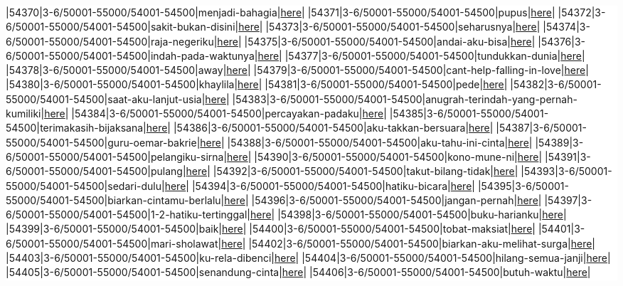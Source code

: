 |54370|3-6/50001-55000/54001-54500|menjadi-bahagia|[here](https://cdn.jsdelivr.net/gh/guitarchord/cp3-6/50001-55000/54001-54500/menjadi-bahagia.webp)|
|54371|3-6/50001-55000/54001-54500|pupus|[here](https://cdn.jsdelivr.net/gh/guitarchord/cp3-6/50001-55000/54001-54500/pupus.webp)|
|54372|3-6/50001-55000/54001-54500|sakit-bukan-disini|[here](https://cdn.jsdelivr.net/gh/guitarchord/cp3-6/50001-55000/54001-54500/sakit-bukan-disini.webp)|
|54373|3-6/50001-55000/54001-54500|seharusnya|[here](https://cdn.jsdelivr.net/gh/guitarchord/cp3-6/50001-55000/54001-54500/seharusnya.webp)|
|54374|3-6/50001-55000/54001-54500|raja-negeriku|[here](https://cdn.jsdelivr.net/gh/guitarchord/cp3-6/50001-55000/54001-54500/raja-negeriku.webp)|
|54375|3-6/50001-55000/54001-54500|andai-aku-bisa|[here](https://cdn.jsdelivr.net/gh/guitarchord/cp3-6/50001-55000/54001-54500/andai-aku-bisa.webp)|
|54376|3-6/50001-55000/54001-54500|indah-pada-waktunya|[here](https://cdn.jsdelivr.net/gh/guitarchord/cp3-6/50001-55000/54001-54500/indah-pada-waktunya.webp)|
|54377|3-6/50001-55000/54001-54500|tundukkan-dunia|[here](https://cdn.jsdelivr.net/gh/guitarchord/cp3-6/50001-55000/54001-54500/tundukkan-dunia.webp)|
|54378|3-6/50001-55000/54001-54500|away|[here](https://cdn.jsdelivr.net/gh/guitarchord/cp3-6/50001-55000/54001-54500/away.webp)|
|54379|3-6/50001-55000/54001-54500|cant-help-falling-in-love|[here](https://cdn.jsdelivr.net/gh/guitarchord/cp3-6/50001-55000/54001-54500/cant-help-falling-in-love.webp)|
|54380|3-6/50001-55000/54001-54500|khaylila|[here](https://cdn.jsdelivr.net/gh/guitarchord/cp3-6/50001-55000/54001-54500/khaylila.webp)|
|54381|3-6/50001-55000/54001-54500|pede|[here](https://cdn.jsdelivr.net/gh/guitarchord/cp3-6/50001-55000/54001-54500/pede.webp)|
|54382|3-6/50001-55000/54001-54500|saat-aku-lanjut-usia|[here](https://cdn.jsdelivr.net/gh/guitarchord/cp3-6/50001-55000/54001-54500/saat-aku-lanjut-usia.webp)|
|54383|3-6/50001-55000/54001-54500|anugrah-terindah-yang-pernah-kumiliki|[here](https://cdn.jsdelivr.net/gh/guitarchord/cp3-6/50001-55000/54001-54500/anugrah-terindah-yang-pernah-kumiliki.webp)|
|54384|3-6/50001-55000/54001-54500|percayakan-padaku|[here](https://cdn.jsdelivr.net/gh/guitarchord/cp3-6/50001-55000/54001-54500/percayakan-padaku.webp)|
|54385|3-6/50001-55000/54001-54500|terimakasih-bijaksana|[here](https://cdn.jsdelivr.net/gh/guitarchord/cp3-6/50001-55000/54001-54500/terimakasih-bijaksana.webp)|
|54386|3-6/50001-55000/54001-54500|aku-takkan-bersuara|[here](https://cdn.jsdelivr.net/gh/guitarchord/cp3-6/50001-55000/54001-54500/aku-takkan-bersuara.webp)|
|54387|3-6/50001-55000/54001-54500|guru-oemar-bakrie|[here](https://cdn.jsdelivr.net/gh/guitarchord/cp3-6/50001-55000/54001-54500/guru-oemar-bakrie.webp)|
|54388|3-6/50001-55000/54001-54500|aku-tahu-ini-cinta|[here](https://cdn.jsdelivr.net/gh/guitarchord/cp3-6/50001-55000/54001-54500/aku-tahu-ini-cinta.webp)|
|54389|3-6/50001-55000/54001-54500|pelangiku-sirna|[here](https://cdn.jsdelivr.net/gh/guitarchord/cp3-6/50001-55000/54001-54500/pelangiku-sirna.webp)|
|54390|3-6/50001-55000/54001-54500|kono-mune-ni|[here](https://cdn.jsdelivr.net/gh/guitarchord/cp3-6/50001-55000/54001-54500/kono-mune-ni.webp)|
|54391|3-6/50001-55000/54001-54500|pulang|[here](https://cdn.jsdelivr.net/gh/guitarchord/cp3-6/50001-55000/54001-54500/pulang.webp)|
|54392|3-6/50001-55000/54001-54500|takut-bilang-tidak|[here](https://cdn.jsdelivr.net/gh/guitarchord/cp3-6/50001-55000/54001-54500/takut-bilang-tidak.webp)|
|54393|3-6/50001-55000/54001-54500|sedari-dulu|[here](https://cdn.jsdelivr.net/gh/guitarchord/cp3-6/50001-55000/54001-54500/sedari-dulu.webp)|
|54394|3-6/50001-55000/54001-54500|hatiku-bicara|[here](https://cdn.jsdelivr.net/gh/guitarchord/cp3-6/50001-55000/54001-54500/hatiku-bicara.webp)|
|54395|3-6/50001-55000/54001-54500|biarkan-cintamu-berlalu|[here](https://cdn.jsdelivr.net/gh/guitarchord/cp3-6/50001-55000/54001-54500/biarkan-cintamu-berlalu.webp)|
|54396|3-6/50001-55000/54001-54500|jangan-pernah|[here](https://cdn.jsdelivr.net/gh/guitarchord/cp3-6/50001-55000/54001-54500/jangan-pernah.webp)|
|54397|3-6/50001-55000/54001-54500|1-2-hatiku-tertinggal|[here](https://cdn.jsdelivr.net/gh/guitarchord/cp3-6/50001-55000/54001-54500/1-2-hatiku-tertinggal.webp)|
|54398|3-6/50001-55000/54001-54500|buku-harianku|[here](https://cdn.jsdelivr.net/gh/guitarchord/cp3-6/50001-55000/54001-54500/buku-harianku.webp)|
|54399|3-6/50001-55000/54001-54500|baik|[here](https://cdn.jsdelivr.net/gh/guitarchord/cp3-6/50001-55000/54001-54500/baik.webp)|
|54400|3-6/50001-55000/54001-54500|tobat-maksiat|[here](https://cdn.jsdelivr.net/gh/guitarchord/cp3-6/50001-55000/54001-54500/tobat-maksiat.webp)|
|54401|3-6/50001-55000/54001-54500|mari-sholawat|[here](https://cdn.jsdelivr.net/gh/guitarchord/cp3-6/50001-55000/54001-54500/mari-sholawat.webp)|
|54402|3-6/50001-55000/54001-54500|biarkan-aku-melihat-surga|[here](https://cdn.jsdelivr.net/gh/guitarchord/cp3-6/50001-55000/54001-54500/biarkan-aku-melihat-surga.webp)|
|54403|3-6/50001-55000/54001-54500|ku-rela-dibenci|[here](https://cdn.jsdelivr.net/gh/guitarchord/cp3-6/50001-55000/54001-54500/ku-rela-dibenci.webp)|
|54404|3-6/50001-55000/54001-54500|hilang-semua-janji|[here](https://cdn.jsdelivr.net/gh/guitarchord/cp3-6/50001-55000/54001-54500/hilang-semua-janji.webp)|
|54405|3-6/50001-55000/54001-54500|senandung-cinta|[here](https://cdn.jsdelivr.net/gh/guitarchord/cp3-6/50001-55000/54001-54500/senandung-cinta.webp)|
|54406|3-6/50001-55000/54001-54500|butuh-waktu|[here](https://cdn.jsdelivr.net/gh/guitarchord/cp3-6/50001-55000/54001-54500/butuh-waktu.webp)|